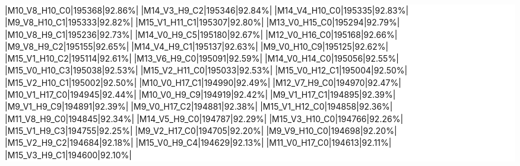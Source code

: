 |M10_V8_H10_C0|195368|92.86%|
|M14_V3_H9_C2|195346|92.84%|
|M14_V4_H10_C0|195335|92.83%|
|M9_V8_H10_C1|195333|92.82%|
|M15_V1_H11_C1|195307|92.80%|
|M13_V0_H15_C0|195294|92.79%|
|M10_V8_H9_C1|195236|92.73%|
|M14_V0_H9_C5|195180|92.67%|
|M12_V0_H16_C0|195168|92.66%|
|M9_V8_H9_C2|195155|92.65%|
|M14_V4_H9_C1|195137|92.63%|
|M9_V0_H10_C9|195125|92.62%|
|M15_V1_H10_C2|195114|92.61%|
|M13_V6_H9_C0|195091|92.59%|
|M14_V0_H14_C0|195056|92.55%|
|M15_V0_H10_C3|195038|92.53%|
|M15_V2_H11_C0|195033|92.53%|
|M15_V0_H12_C1|195004|92.50%|
|M15_V2_H10_C1|195002|92.50%|
|M10_V0_H17_C1|194990|92.49%|
|M12_V7_H9_C0|194970|92.47%|
|M10_V1_H17_C0|194945|92.44%|
|M10_V0_H9_C9|194919|92.42%|
|M9_V1_H17_C1|194895|92.39%|
|M9_V1_H9_C9|194891|92.39%|
|M9_V0_H17_C2|194881|92.38%|
|M15_V1_H12_C0|194858|92.36%|
|M11_V8_H9_C0|194845|92.34%|
|M14_V5_H9_C0|194787|92.29%|
|M15_V3_H10_C0|194766|92.26%|
|M15_V1_H9_C3|194755|92.25%|
|M9_V2_H17_C0|194705|92.20%|
|M9_V9_H10_C0|194698|92.20%|
|M15_V2_H9_C2|194684|92.18%|
|M15_V0_H9_C4|194629|92.13%|
|M11_V0_H17_C0|194613|92.11%|
|M15_V3_H9_C1|194600|92.10%|